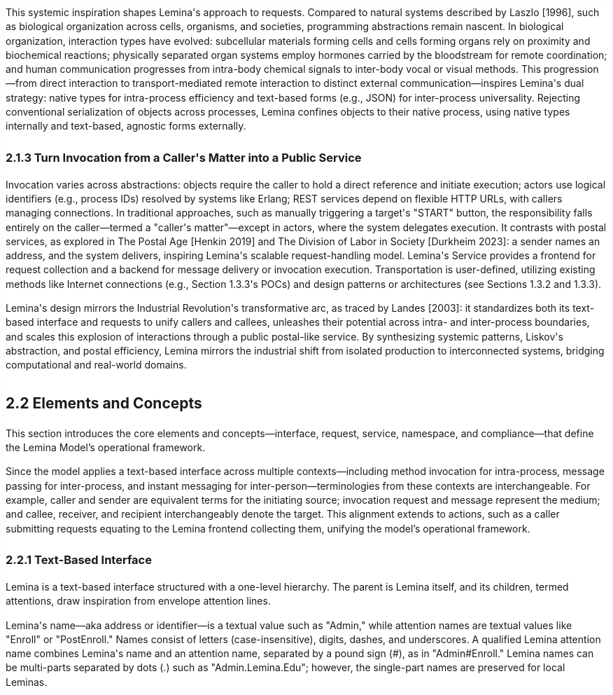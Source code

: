 This systemic inspiration shapes Lemina's approach to requests. Compared to natural systems described by Laszlo \[1996\], such as biological organization across cells, organisms, and societies, programming abstractions remain nascent. In biological organization, interaction types have evolved: subcellular materials forming cells and cells forming organs rely on proximity and biochemical reactions; physically separated organ systems employ hormones carried by the bloodstream for remote coordination; and human communication progresses from intra-body chemical signals to inter-body vocal or visual methods. This progression—from direct interaction to transport-mediated remote interaction to distinct external communication—inspires Lemina's dual strategy: native types for intra-process efficiency and text-based forms (e.g., JSON) for inter-process universality. Rejecting conventional serialization of objects across processes, Lemina confines objects to their native process, using native types internally and text-based, agnostic forms externally.

### 2.1.3 Turn Invocation from a Caller's Matter into a Public Service

Invocation varies across abstractions: objects require the caller to hold a direct reference and initiate execution; actors use logical identifiers (e.g., process IDs) resolved by systems like Erlang; REST services depend on flexible HTTP URLs, with callers managing connections. In traditional approaches, such as manually triggering a target's "START" button, the responsibility falls entirely on the caller—termed a "caller's matter"—except in actors, where the system delegates execution. It contrasts with postal services, as explored in The Postal Age \[Henkin 2019\] and The Division of Labor in Society \[Durkheim 2023\]: a sender names an address, and the system delivers, inspiring Lemina's scalable request-handling model. Lemina's Service provides a frontend for request collection and a backend for message delivery or invocation execution. Transportation is user-defined, utilizing existing methods like Internet connections (e.g., Section 1.3.3's POCs) and design patterns or architectures (see Sections 1.3.2 and 1.3.3).

Lemina's design mirrors the Industrial Revolution's transformative arc, as traced by Landes \[2003\]: it standardizes both its text-based interface and requests to unify callers and callees, unleashes their potential across intra- and inter-process boundaries, and scales this explosion of interactions through a public postal-like service. By synthesizing systemic patterns, Liskov's abstraction, and postal efficiency, Lemina mirrors the industrial shift from isolated production to interconnected systems, bridging computational and real-world domains.

## 2.2 Elements and Concepts

This section introduces the core elements and concepts—interface, request, service, namespace, and compliance—that define the Lemina Model’s operational framework.

Since the model applies a text-based interface across multiple contexts—including method invocation for intra-process, message passing for inter-process, and instant messaging for inter-person—terminologies from these contexts are interchangeable. For example, caller and sender are equivalent terms for the initiating source; invocation request and message represent the medium; and callee, receiver, and recipient interchangeably denote the target. This alignment extends to actions, such as a caller submitting requests equating to the Lemina frontend collecting them, unifying the model’s operational framework.

### 2.2.1 Text-Based Interface

Lemina is a text-based interface structured with a one-level hierarchy. The parent is Lemina itself, and its children, termed attentions, draw inspiration from envelope attention lines.

Lemina's name—aka address or identifier—is a textual value such as "Admin," while attention names are textual values like "Enroll" or "PostEnroll." Names consist of letters (case-insensitive), digits, dashes, and underscores. A qualified Lemina attention name combines Lemina's name and an attention name, separated by a pound sign (\#), as in "Admin\#Enroll." Lemina names can be multi-parts separated by dots (.) such as "Admin.Lemina.Edu"; however, the single-part names are preserved for local Leminas.

